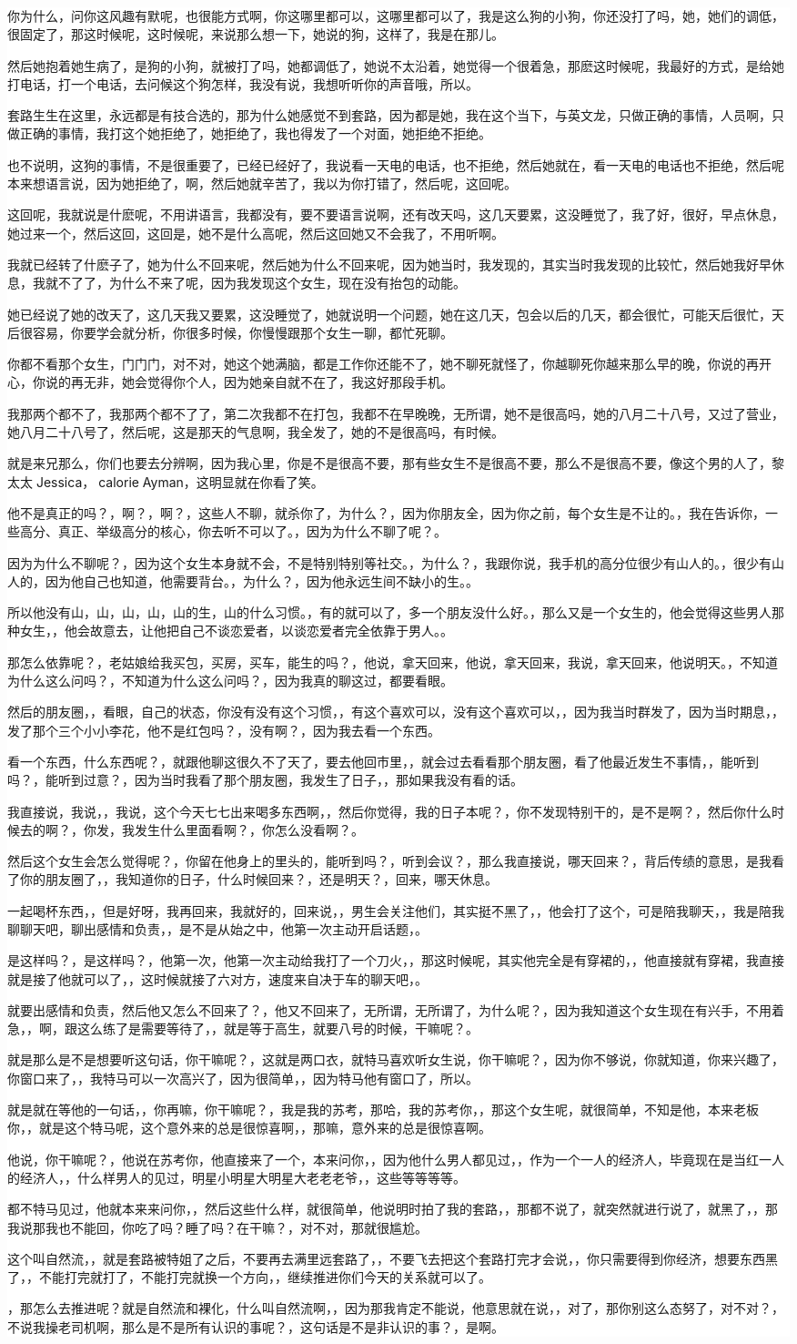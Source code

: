 你为什么，问你这风趣有默呢，也很能方式啊，你这哪里都可以，这哪里都可以了，我是这么狗的小狗，你还没打了吗，她，她们的调低，很固定了，那这时候呢，这时候呢，来说那么想一下，她说的狗，这样了，我是在那儿。

然后她抱着她生病了，是狗的小狗，就被打了吗，她都调低了，她说不太沿着，她觉得一个很着急，那麽这时候呢，我最好的方式，是给她打电话，打一个电话，去问候这个狗怎样，我没有说，我想听听你的声音哦，所以。

套路生生在这里，永远都是有技合选的，那为什么她感觉不到套路，因为都是她，我在这个当下，与英文龙，只做正确的事情，人员啊，只做正确的事情，我打这个她拒绝了，她拒绝了，我也得发了一个对面，她拒绝不拒绝。

也不说明，这狗的事情，不是很重要了，已经已经好了，我说看一天电的电话，也不拒绝，然后她就在，看一天电的电话也不拒绝，然后呢本来想语言说，因为她拒绝了，啊，然后她就辛苦了，我以为你打错了，然后呢，这回呢。

这回呢，我就说是什麽呢，不用讲语言，我都没有，要不要语言说啊，还有改天吗，这几天要累，这没睡觉了，我了好，很好，早点休息，她过来一个，然后这回，这回是，她不是什么高呢，然后这回她又不会我了，不用听啊。

我就已经转了什麽子了，她为什么不回来呢，然后她为什么不回来呢，因为她当时，我发现的，其实当时我发现的比较忙，然后她我好早休息，我就不了了，为什么不来了呢，因为我发现这个女生，现在没有抬包的动能。

她已经说了她的改天了，这几天我又要累，这没睡觉了，她就说明一个问题，她在这几天，包会以后的几天，都会很忙，可能天后很忙，天后很容易，你要学会就分析，你很多时候，你慢慢跟那个女生一聊，都忙死聊。

你都不看那个女生，门门门，对不对，她这个她满脑，都是工作你还能不了，她不聊死就怪了，你越聊死你越来那么早的晚，你说的再开心，你说的再无非，她会觉得你个人，因为她亲自就不在了，我这好那段手机。

我那两个都不了，我那两个都不了了，第二次我都不在打包，我都不在早晚晚，无所谓，她不是很高吗，她的八月二十八号，又过了营业，她八月二十八号了，然后呢，这是那天的气息啊，我全发了，她的不是很高吗，有时候。

就是来兄那么，你们也要去分辨啊，因为我心里，你是不是很高不要，那有些女生不是很高不要，那么不是很高不要，像这个男的人了，黎太太 Jessica， calorie Ayman，这明显就在你看了笑。

他不是真正的吗？，啊？，啊？，这些人不聊，就杀你了，为什么？，因为你朋友全，因为你之前，每个女生是不让的。，我在告诉你，一些高分、真正、举级高分的核心，你去听不可以了。，因为为什么不聊了呢？。

因为为什么不聊呢？，因为这个女生本身就不会，不是特别特别等社交。，为什么？，我跟你说，我手机的高分位很少有山人的。，很少有山人的，因为他自己也知道，他需要背台。，为什么？，因为他永远生间不缺小的生。。

所以他没有山，山，山，山，山的生，山的什么习惯。，有的就可以了，多一个朋友没什么好。，那么又是一个女生的，他会觉得这些男人那种女生，，他会故意去，让他把自己不谈恋爱者，以谈恋爱者完全依靠于男人。。

那怎么依靠呢？，老姑娘给我买包，买房，买车，能生的吗？，他说，拿天回来，他说，拿天回来，我说，拿天回来，他说明天。，不知道为什么这么问吗？，不知道为什么这么问吗？，因为我真的聊这过，都要看眼。

然后的朋友圈，，看眼，自己的状态，你没有没有这个习惯，，有这个喜欢可以，没有这个喜欢可以，，因为我当时群发了，因为当时期息，，发了那个三个小小李花，他不是红包吗？，没有啊？，因为我去看一个东西。

看一个东西，什么东西呢？，就跟他聊这很久不了天了，要去他回市里，，就会过去看看那个朋友圈，看了他最近发生不事情，，能听到吗？，能听到过意？，因为当时我看了那个朋友圈，我发生了日子，，那如果我没有看的话。

我直接说，我说，，我说，这个今天七七出来喝多东西啊，，然后你觉得，我的日子本呢？，你不发现特别干的，是不是啊？，然后你什么时候去的啊？，你发，我发生什么里面看啊？，你怎么没看啊？。

然后这个女生会怎么觉得呢？，你留在他身上的里头的，能听到吗？，听到会议？，那么我直接说，哪天回来？，背后传绩的意思，是我看了你的朋友圈了，，我知道你的日子，什么时候回来？，还是明天？，回来，哪天休息。

一起喝杯东西，，但是好呀，我再回来，我就好的，回来说，，男生会关注他们，其实挺不黑了，，他会打了这个，可是陪我聊天，，我是陪我聊聊天吧，聊出感情和负责，，是不是从始之中，他第一次主动开启话题，。

是这样吗？，是这样吗？，他第一次，他第一次主动给我打了一个刀火，，那这时候呢，其实他完全是有穿裙的，，他直接就有穿裙，我直接就是接了他就可以了，，这时候就接了六对方，速度来自决于车的聊天吧，。

就要出感情和负责，然后他又怎么不回来了？，他又不回来了，无所谓，无所谓了，为什么呢？，因为我知道这个女生现在有兴手，不用着急，，啊，跟这么练了是需要等待了，，就是等于高生，就要八号的时候，干嘛呢？。

就是那么是不是想要听这句话，你干嘛呢？，这就是两口衣，就特马喜欢听女生说，你干嘛呢？，因为你不够说，你就知道，你来兴趣了，你窗口来了，，我特马可以一次高兴了，因为很简单，，因为特马他有窗口了，所以。

就是就在等他的一句话，，你再嘛，你干嘛呢？，我是我的苏考，那哈，我的苏考你，，那这个女生呢，就很简单，不知是他，本来老板你，，就是这个特马呢，这个意外来的总是很惊喜啊，，那嘛，意外来的总是很惊喜啊。

他说，你干嘛呢？，他说在苏考你，他直接来了一个，本来问你，，因为他什么男人都见过，，作为一个一人的经济人，毕竟现在是当红一人的经济人，，什么样男人的见过，明星小明星大明星大老老老爷，，这些等等等等。

都不特马见过，他就本来来问你，，然后这些什么样，就很简单，他说明时拍了我的套路，，那都不说了，就突然就进行说了，就黑了，，那我说那我也不能回，你吃了吗？睡了吗？在干嘛？，对不对，那就很尴尬。

这个叫自然流，，就是套路被特姐了之后，不要再去满里远套路了，，不要飞去把这个套路打完才会说，，你只需要得到你经济，想要东西黑了，，不能打完就打了，不能打完就换一个方向，，继续推进你们今天的关系就可以了。

，那怎么去推进呢？就是自然流和裸化，什么叫自然流啊，，因为那我肯定不能说，他意思就在说，，对了，那你别这么态努了，对不对？，不说我操老司机啊，那么是不是所有认识的事呢？，这句话是不是非认识的事？，是啊。
